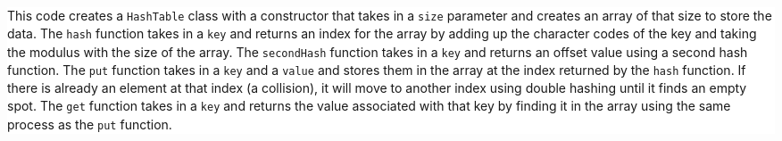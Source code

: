This code creates a `HashTable` class with a constructor that takes in a `size` parameter and creates an array of that size to store the data. The `hash` function takes in a `key` and returns an index for the array by adding up the character codes of the key and taking the modulus with the size of the array. The `secondHash` function takes in a `key` and returns an offset value using a second hash function. The `put` function takes in a `key` and a `value` and stores them in the array at the index returned by the `hash` function. If there is already an element at that index (a collision), it will move to another index using double hashing until it finds an empty spot. The `get` function takes in a `key` and returns the value associated with that key by finding it in the array using the same process as the `put` function.
